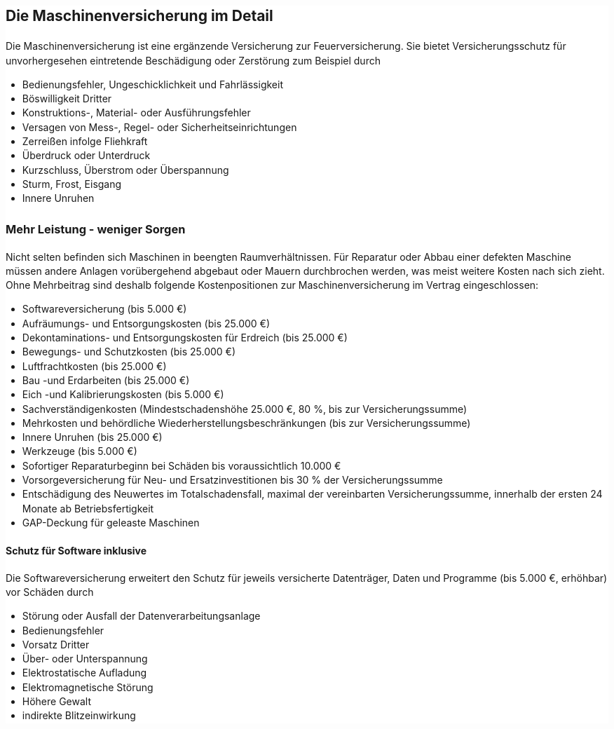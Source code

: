 ##  Die Maschi­nen­ver­si­che­rung im Detail

Die Maschinenversicherung ist eine ergänzende Versicherung zur
Feuerversicherung. Sie bietet Versicherungsschutz für unvorhergesehen
eintretende Beschädigung oder Zerstörung zum Beispiel durch

  * Bedienungsfehler, Ungeschicklichkeit und Fahrlässigkeit
  * Böswilligkeit Dritter
  * Konstruktions-, Material- oder Ausführungsfehler
  * Versagen von Mess-, Regel- oder Sicherheitseinrichtungen
  * Zerreißen infolge Fliehkraft
  * Überdruck oder Unterdruck
  * Kurzschluss, Überstrom oder Überspannung
  * Sturm, Frost, Eisgang
  * Innere Unruhen

### Mehr Leistung - weniger Sorgen

Nicht selten befinden sich Maschinen in beengten Raumverhältnissen. Für
Reparatur oder Abbau einer defekten Maschine müssen andere Anlagen
vorübergehend abgebaut oder Mauern durchbrochen werden, was meist weitere
Kosten nach sich zieht.  
Ohne Mehrbeitrag sind deshalb folgende Kostenpositionen zur
Maschinenversicherung im Vertrag eingeschlossen:

  * Softwareversicherung (bis 5.000 €)
  * Aufräumungs- und Entsorgungskosten (bis 25.000 €)
  * Dekontaminations- und Entsorgungskosten für Erdreich (bis 25.000 €)
  * Bewegungs- und Schutzkosten (bis 25.000 €)
  * Luftfrachtkosten (bis 25.000 €)
  * Bau -und Erdarbeiten (bis 25.000 €)
  * Eich -und Kalibrierungskosten (bis 5.000 €)
  * Sachverständigenkosten (Mindestschadenshöhe 25.000 €, 80 %, bis zur Versicherungssumme)
  * Mehrkosten und behördliche Wiederherstellungsbeschränkungen (bis zur Versicherungssumme)
  * Innere Unruhen (bis 25.000 €)
  * Werkzeuge (bis 5.000 €)
  * Sofortiger Reparaturbeginn bei Schäden bis voraussichtlich 10.000 €
  * Vorsorgeversicherung für Neu- und Ersatzinvestitionen bis 30 % der Versicherungssumme
  * Entschädigung des Neuwertes im Totalschadensfall, maximal der vereinbarten Versicherungssumme, innerhalb der ersten 24 Monate ab Betriebsfertigkeit
  * GAP-Deckung für geleaste Maschinen

#### Schutz für Software inklusive

Die Softwareversicherung erweitert den Schutz für jeweils versicherte
Datenträger, Daten und Programme (bis 5.000 €, erhöhbar) vor Schäden durch

  * Störung oder Ausfall der Datenverarbeitungsanlage
  * Bedienungsfehler
  * Vorsatz Dritter
  * Über- oder Unterspannung
  * Elektrostatische Aufladung
  * Elektromagnetische Störung
  * Höhere Gewalt
  * indirekte Blitzeinwirkung
